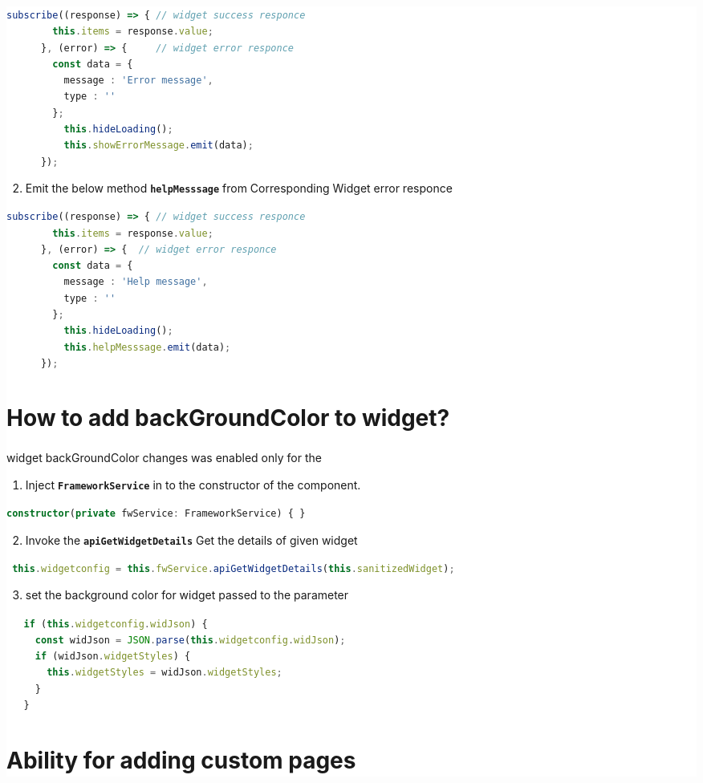 ```typescript
subscribe((response) => { // widget success responce
        this.items = response.value;
      }, (error) => {     // widget error responce
        const data = {
          message : 'Error message',
          type : ''      
        };
          this.hideLoading();
          this.showErrorMessage.emit(data); 
      });
```
2. Emit the below method **`helpMesssage`** from Corresponding Widget error responce

```typescript
subscribe((response) => { // widget success responce
        this.items = response.value;
      }, (error) => {  // widget error responce
        const data = {
          message : 'Help message',
          type : '' 
        };
          this.hideLoading();
          this.helpMesssage.emit(data); 
      });
```

# <a id="WidgetBGColor"></a>How to add backGroundColor to widget?

widget backGroundColor changes was enabled only for the 
1. Inject **`FrameworkService`** in to the constructor of the component.

```typescript
constructor(private fwService: FrameworkService) { }
```
2. Invoke the **`apiGetWidgetDetails`** Get the details of given widget

```typescript
 this.widgetconfig = this.fwService.apiGetWidgetDetails(this.sanitizedWidget);
 ```
3. set the background color for widget passed to the parameter
 ```typescript
    if (this.widgetconfig.widJson) {
      const widJson = JSON.parse(this.widgetconfig.widJson);
      if (widJson.widgetStyles) {
        this.widgetStyles = widJson.widgetStyles;
      }
    }
```

# <a id="api_addCustomPage"></a>Ability for adding custom pages
